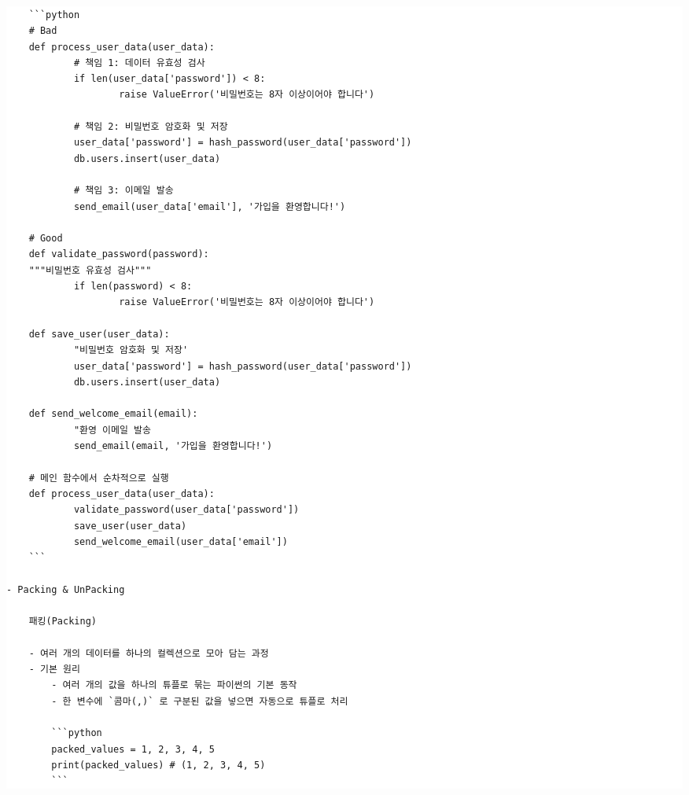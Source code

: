         ```python
        # Bad
        def process_user_data(user_data):
        		# 책임 1: 데이터 유효성 검사
        		if len(user_data['password']) < 8:
        				raise ValueError('비밀번호는 8자 이상이어야 합니다')
        
        		# 책임 2: 비밀번호 암호화 및 저장
        		user_data['password'] = hash_password(user_data['password'])
        		db.users.insert(user_data)
        		
        		# 책임 3: 이메일 발송
        		send_email(user_data['email'], '가입을 환영합니다!')
        
        # Good
        def validate_password(password):
        """비밀번호 유효성 검사"""
        		if len(password) < 8:
        				raise ValueError('비밀번호는 8자 이상이어야 합니다')
        
        def save_user(user_data):
        		"비밀번호 암호화 및 저장'
        		user_data['password'] = hash_password(user_data['password'])
        		db.users.insert(user_data)
        
        def send_welcome_email(email):
        		"환영 이메일 발송
        		send_email(email, '가입을 환영합니다!')
        
        # 메인 함수에서 순차적으로 실행
        def process_user_data(user_data):
        		validate_password(user_data['password'])
        		save_user(user_data)
        		send_welcome_email(user_data['email'])
        ```
        
    - Packing & UnPacking
        
        패킹(Packing) 
        
        - 여러 개의 데이터를 하나의 컬렉션으로 모아 담는 과정
        - 기본 원리
            - 여러 개의 값을 하나의 튜플로 묶는 파이썬의 기본 동작
            - 한 변수에 `콤마(,)` 로 구분된 값을 넣으면 자동으로 튜플로 처리
            
            ```python
            packed_values = 1, 2, 3, 4, 5
            print(packed_values) # (1, 2, 3, 4, 5)
            ```
            